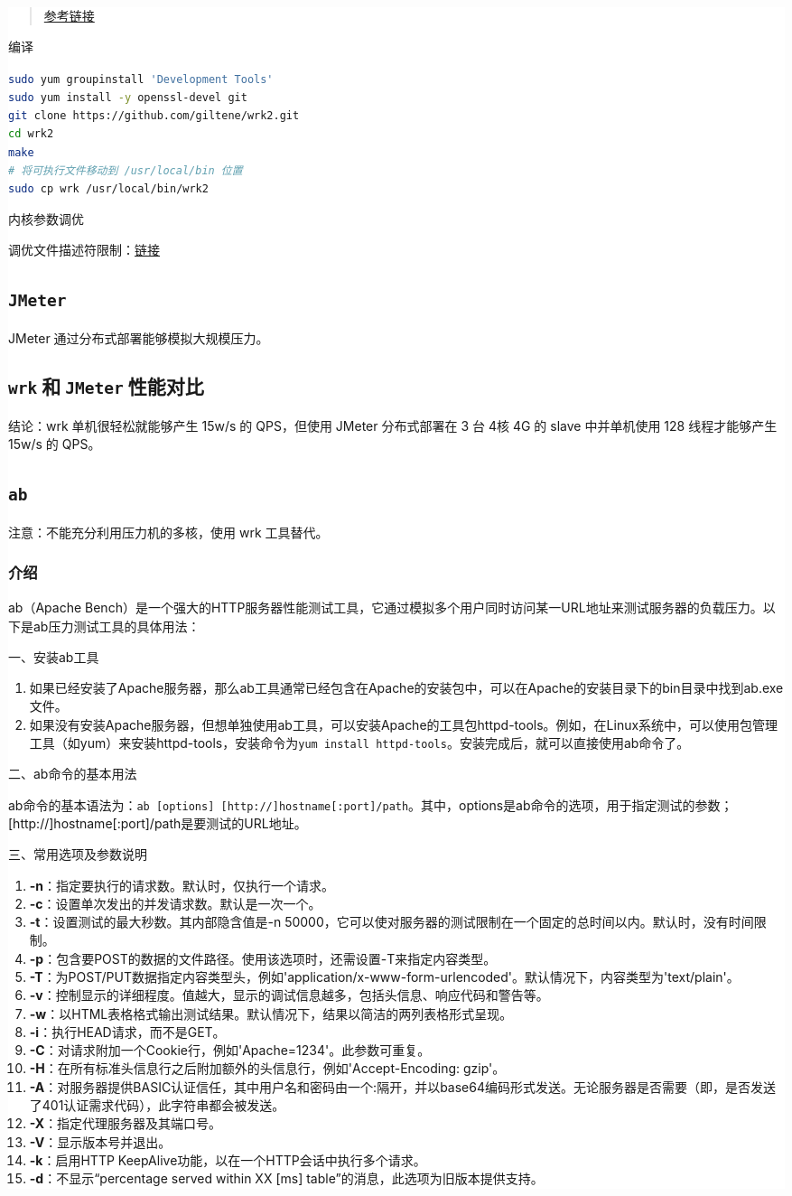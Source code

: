 >[参考链接](https://www.liuquanhao.com/posts/%E5%8E%8B%E6%B5%8B%E5%B7%A5%E5%85%B7wrk2%E5%AE%89%E8%A3%85%E4%B8%8E%E4%BD%BF%E7%94%A8/)

编译

```bash
sudo yum groupinstall 'Development Tools'
sudo yum install -y openssl-devel git 
git clone https://github.com/giltene/wrk2.git
cd wrk2
make
# 将可执行文件移动到 /usr/local/bin 位置
sudo cp wrk /usr/local/bin/wrk2
```

内核参数调优

调优文件描述符限制：<a href="/linux/README.html#设置" target="_blank">链接</a>





## `JMeter`

JMeter 通过分布式部署能够模拟大规模压力。



## `wrk` 和 `JMeter` 性能对比

结论：wrk 单机很轻松就能够产生 15w/s 的 QPS，但使用 JMeter 分布式部署在 3 台 4核 4G 的 slave 中并单机使用 128 线程才能够产生 15w/s 的 QPS。



## `ab`

注意：不能充分利用压力机的多核，使用 wrk 工具替代。



### 介绍

ab（Apache Bench）是一个强大的HTTP服务器性能测试工具，它通过模拟多个用户同时访问某一URL地址来测试服务器的负载压力。以下是ab压力测试工具的具体用法：

一、安装ab工具

1. 如果已经安装了Apache服务器，那么ab工具通常已经包含在Apache的安装包中，可以在Apache的安装目录下的bin目录中找到ab.exe文件。
2. 如果没有安装Apache服务器，但想单独使用ab工具，可以安装Apache的工具包httpd-tools。例如，在Linux系统中，可以使用包管理工具（如yum）来安装httpd-tools，安装命令为`yum install httpd-tools`。安装完成后，就可以直接使用ab命令了。

二、ab命令的基本用法

ab命令的基本语法为：`ab [options] [http://]hostname[:port]/path`。其中，options是ab命令的选项，用于指定测试的参数；[http://]hostname[:port]/path是要测试的URL地址。

三、常用选项及参数说明

1. **-n**：指定要执行的请求数。默认时，仅执行一个请求。
2. **-c**：设置单次发出的并发请求数。默认是一次一个。
3. **-t**：设置测试的最大秒数。其内部隐含值是-n 50000，它可以使对服务器的测试限制在一个固定的总时间以内。默认时，没有时间限制。
4. **-p**：包含要POST的数据的文件路径。使用该选项时，还需设置-T来指定内容类型。
5. **-T**：为POST/PUT数据指定内容类型头，例如'application/x-www-form-urlencoded'。默认情况下，内容类型为'text/plain'。
6. **-v**：控制显示的详细程度。值越大，显示的调试信息越多，包括头信息、响应代码和警告等。
7. **-w**：以HTML表格格式输出测试结果。默认情况下，结果以简洁的两列表格形式呈现。
8. **-i**：执行HEAD请求，而不是GET。
9. **-C**：对请求附加一个Cookie行，例如'Apache=1234'。此参数可重复。
10. **-H**：在所有标准头信息行之后附加额外的头信息行，例如'Accept-Encoding: gzip'。
11. **-A**：对服务器提供BASIC认证信任，其中用户名和密码由一个:隔开，并以base64编码形式发送。无论服务器是否需要（即，是否发送了401认证需求代码），此字符串都会被发送。
12. **-X**：指定代理服务器及其端口号。
13. **-V**：显示版本号并退出。
14. **-k**：启用HTTP KeepAlive功能，以在一个HTTP会话中执行多个请求。
15. **-d**：不显示“percentage served within XX [ms] table”的消息，此选项为旧版本提供支持。